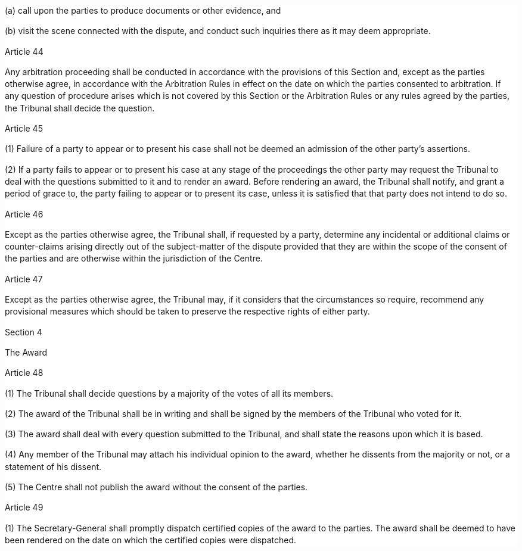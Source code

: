 (a) call upon the parties to produce documents or other evidence, and

(b) visit the scene connected with the dispute, and conduct such inquiries there as it may deem appropriate.

Article 44

Any arbitration proceeding shall be conducted in accordance with the provisions of this Section and, except as the parties otherwise agree, in accordance with the Arbitration Rules in effect on the date on which the parties consented to arbitration. If any question of procedure arises which is not covered by this Section or the Arbitration Rules or any rules agreed by the parties, the Tribunal shall decide the question.

Article 45

(1) Failure of a party to appear or to present his case shall not be deemed an admission of the other party’s assertions.

(2) If a party fails to appear or to present his case at any stage of the proceedings the other party may request the Tribunal to deal with the questions submitted to it and to render an award. Before rendering an award, the Tribunal shall notify, and grant a period of grace to, the party failing to appear or to present its case, unless it is satisfied that that party does not intend to do so.

Article 46

Except as the parties otherwise agree, the Tribunal shall, if requested by a party, determine any incidental or additional claims or counter-claims arising directly out of the subject-matter of the dispute provided that they are within the scope of the consent of the parties and are otherwise within the jurisdiction of the Centre\.

Article 47

Except as the parties otherwise agree, the Tribunal may, if it considers that the circumstances so require, recommend any provisional measures which should be taken to preserve the respective rights of either party\.

Section 4

The Award

Article 48

(1) The Tribunal shall decide questions by a majority of the votes of all its members\.

(2) The award of the Tribunal shall be in writing and shall be signed by the members of the Tribunal who voted for it\.

(3) The award shall deal with every question submitted to the Tribunal, and shall state the reasons upon which it is based\.

(4) Any member of the Tribunal may attach his individual opinion to the award, whether he dissents from the majority or not, or a statement of his dissent\.

(5) The Centre shall not publish the award without the consent of the parties\.

Article 49

(1) The Secretary-General shall promptly dispatch certified copies of the award to the parties\. The award shall be deemed to have been rendered on the date on which the certified copies were dispatched.
